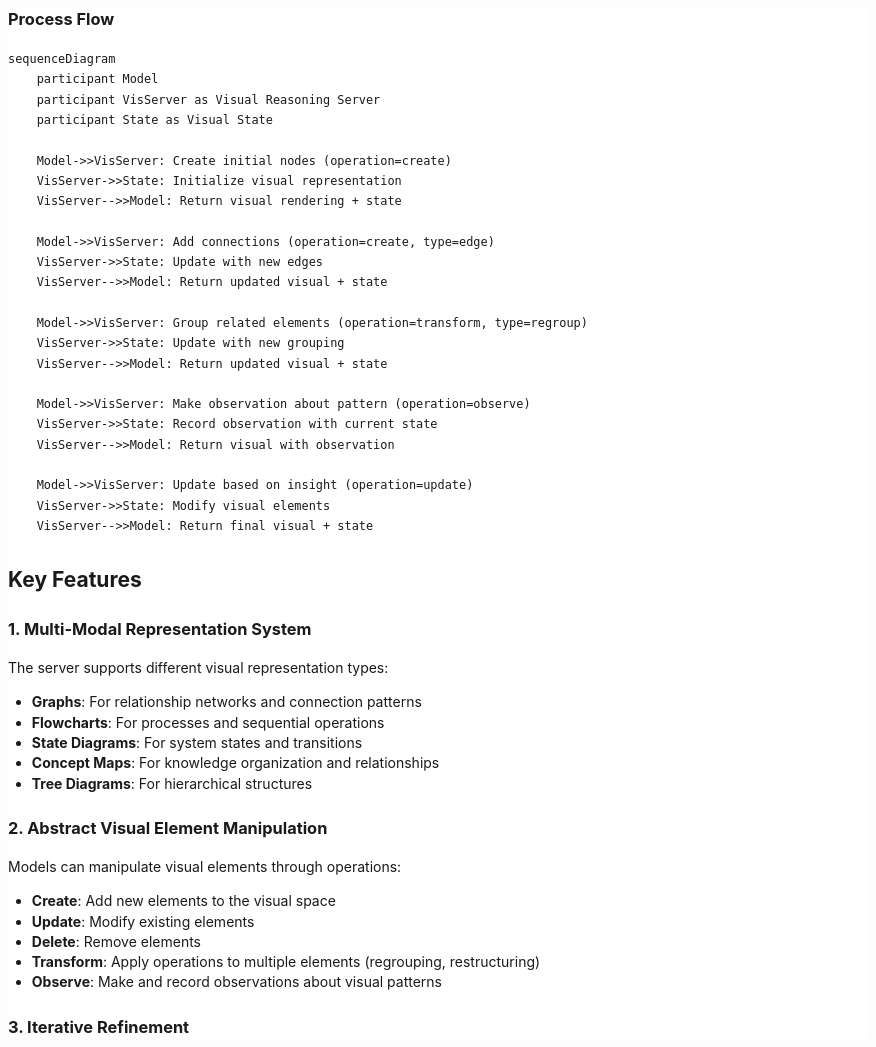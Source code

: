 ### Process Flow

```mermaid
sequenceDiagram
    participant Model
    participant VisServer as Visual Reasoning Server
    participant State as Visual State

    Model->>VisServer: Create initial nodes (operation=create)
    VisServer->>State: Initialize visual representation
    VisServer-->>Model: Return visual rendering + state

    Model->>VisServer: Add connections (operation=create, type=edge)
    VisServer->>State: Update with new edges
    VisServer-->>Model: Return updated visual + state

    Model->>VisServer: Group related elements (operation=transform, type=regroup)
    VisServer->>State: Update with new grouping
    VisServer-->>Model: Return updated visual + state

    Model->>VisServer: Make observation about pattern (operation=observe)
    VisServer->>State: Record observation with current state
    VisServer-->>Model: Return visual with observation

    Model->>VisServer: Update based on insight (operation=update)
    VisServer->>State: Modify visual elements
    VisServer-->>Model: Return final visual + state
```

## Key Features

### 1. Multi-Modal Representation System

The server supports different visual representation types:

- **Graphs**: For relationship networks and connection patterns
- **Flowcharts**: For processes and sequential operations
- **State Diagrams**: For system states and transitions
- **Concept Maps**: For knowledge organization and relationships
- **Tree Diagrams**: For hierarchical structures

### 2. Abstract Visual Element Manipulation

Models can manipulate visual elements through operations:

- **Create**: Add new elements to the visual space
- **Update**: Modify existing elements
- **Delete**: Remove elements
- **Transform**: Apply operations to multiple elements (regrouping, restructuring)
- **Observe**: Make and record observations about visual patterns

### 3. Iterative Refinement
